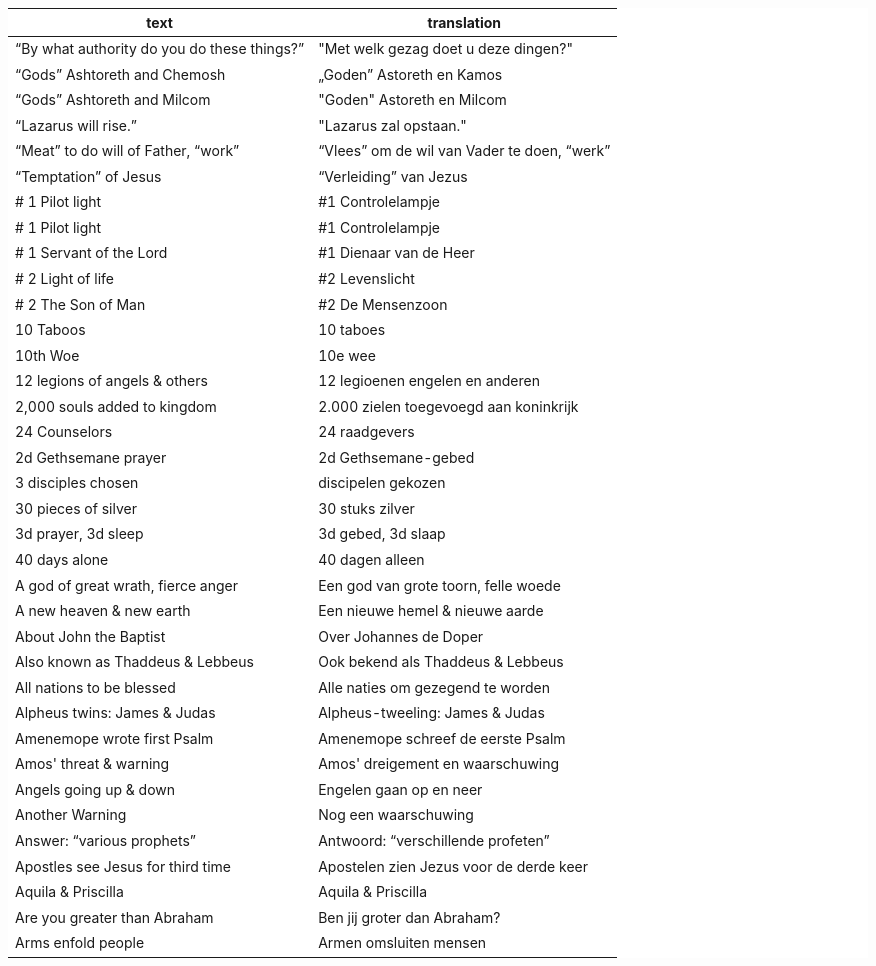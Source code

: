 | text                                                   | translation                                           |
| ------------------------------------------------------ | ----------------------------------------------------- |
| “By what authority do you do these things?”            | "Met welk gezag doet u deze dingen?"                  |
| “Gods” Ashtoreth and Chemosh                           | „Goden” Astoreth en Kamos                             |
| “Gods” Ashtoreth and Milcom                            | "Goden" Astoreth en Milcom                            |
| “Lazarus will rise.”                                   | "Lazarus zal opstaan."                                |
| “Meat” to do will of Father, “work”                    | “Vlees” om de wil van Vader te doen, “werk”           |
| “Temptation” of Jesus                                  | “Verleiding” van Jezus                                |
| # 1 Pilot light                                        | #1 Controlelampje                                     |
| # 1 Pilot light                                        | #1 Controlelampje                                     |
| # 1 Servant of the Lord                                | #1 Dienaar van de Heer                                |
| # 2 Light of life                                      | #2 Levenslicht                                        |
| # 2 The Son of Man                                     | #2 De Mensenzoon                                      |
| 10 Taboos                                              | 10 taboes                                             |
| 10th Woe                                               | 10e wee                                               |
| 12 legions of angels & others                          | 12 legioenen engelen en anderen                       |
| 2,000 souls added to kingdom                           | 2.000 zielen toegevoegd aan koninkrijk                |
| 24 Counselors                                          | 24 raadgevers                                         |
| 2d Gethsemane prayer                                   | 2d Gethsemane-gebed                                   |
| 3 disciples chosen                                     | discipelen gekozen                                    |
| 30 pieces of silver                                    | 30 stuks zilver                                       |
| 3d prayer, 3d sleep                                    | 3d gebed, 3d slaap                                    |
| 40 days alone                                          | 40 dagen alleen                                       |
| A god of great wrath, fierce anger                     | Een god van grote toorn, felle woede                  |
| A new heaven & new earth                               | Een nieuwe hemel & nieuwe aarde                       |
| About John the Baptist                                 | Over Johannes de Doper                                |
| Also known as Thaddeus & Lebbeus                       | Ook bekend als Thaddeus & Lebbeus                     |
| All nations to be blessed                              | Alle naties om gezegend te worden                     |
| Alpheus twins: James & Judas                           | Alpheus-tweeling: James & Judas                       |
| Amenemope wrote first Psalm                            | Amenemope schreef de eerste Psalm                     |
| Amos' threat & warning                                 | Amos' dreigement en waarschuwing                      |
| Angels going up & down                                 | Engelen gaan op en neer                               |
| Another Warning                                        | Nog een waarschuwing                                  |
| Answer: “various prophets”                             | Antwoord: “verschillende profeten”                    |
| Apostles see Jesus for third time                      | Apostelen zien Jezus voor de derde keer               |
| Aquila & Priscilla                                     | Aquila & Priscilla                                    |
| Are you greater than Abraham                           | Ben jij groter dan Abraham?                           |
| Arms enfold people                                     | Armen omsluiten mensen                                |